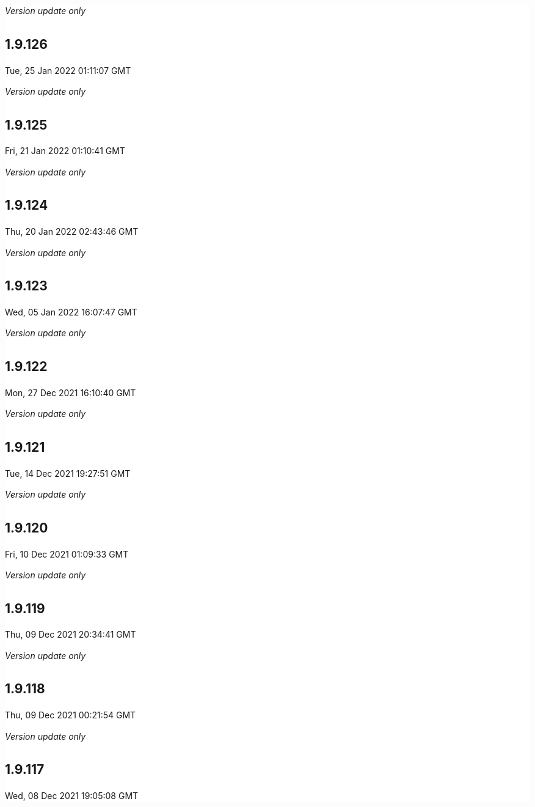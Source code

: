 _Version update only_

## 1.9.126
Tue, 25 Jan 2022 01:11:07 GMT

_Version update only_

## 1.9.125
Fri, 21 Jan 2022 01:10:41 GMT

_Version update only_

## 1.9.124
Thu, 20 Jan 2022 02:43:46 GMT

_Version update only_

## 1.9.123
Wed, 05 Jan 2022 16:07:47 GMT

_Version update only_

## 1.9.122
Mon, 27 Dec 2021 16:10:40 GMT

_Version update only_

## 1.9.121
Tue, 14 Dec 2021 19:27:51 GMT

_Version update only_

## 1.9.120
Fri, 10 Dec 2021 01:09:33 GMT

_Version update only_

## 1.9.119
Thu, 09 Dec 2021 20:34:41 GMT

_Version update only_

## 1.9.118
Thu, 09 Dec 2021 00:21:54 GMT

_Version update only_

## 1.9.117
Wed, 08 Dec 2021 19:05:08 GMT
